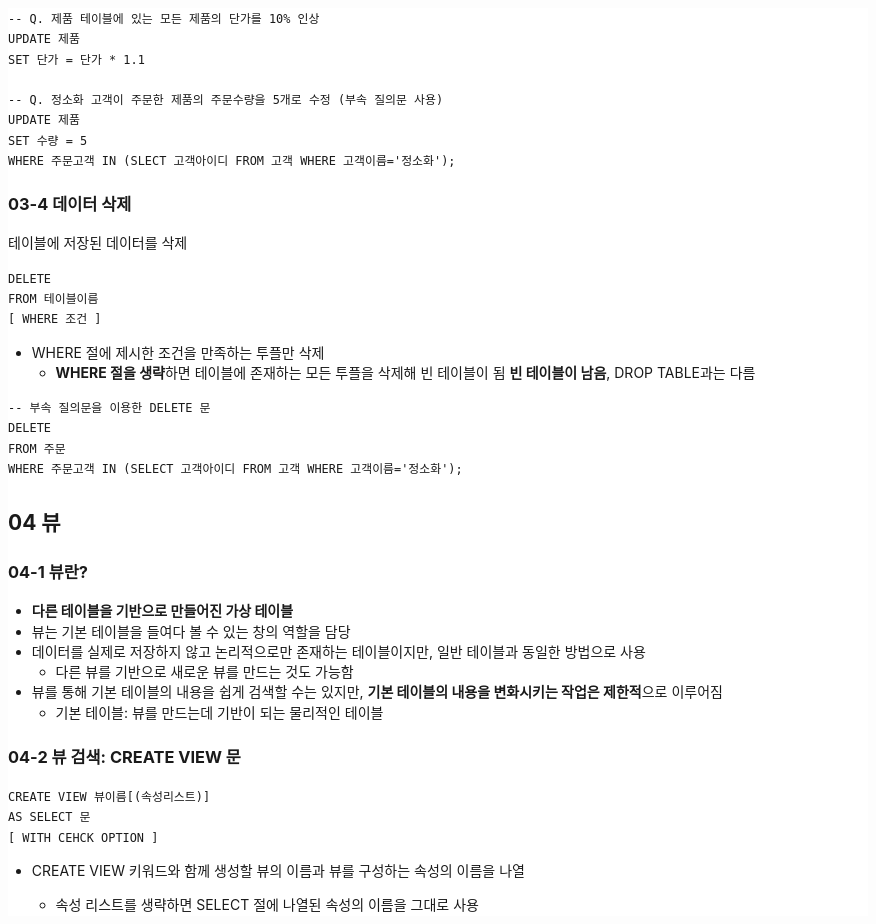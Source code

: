 ```mssql
-- Q. 제품 테이블에 있는 모든 제품의 단가를 10% 인상
UPDATE 제품 
SET 단가 = 단가 * 1.1

-- Q. 정소화 고객이 주문한 제품의 주문수량을 5개로 수정 (부속 질의문 사용)
UPDATE 제품
SET 수량 = 5
WHERE 주문고객 IN (SLECT 고객아이디 FROM 고객 WHERE 고객이름='정소화');
```

### 03-4 데이터 삭제

테이블에 저장된 데이터를 삭제

```mssql
DELETE
FROM 테이블이름
[ WHERE 조건 ]
```

- WHERE 절에 제시한 조건을 만족하는 투플만 삭제 
  - **WHERE 절을 생략**하면 테이블에 존재하는 모든 투플을 삭제해 빈 테이블이 됨
    **빈 테이블이 남음**, DROP TABLE과는 다름

```mssql
-- 부속 질의문을 이용한 DELETE 문
DELETE
FROM 주문
WHERE 주문고객 IN (SELECT 고객아이디 FROM 고객 WHERE 고객이름='정소화');
```

## 04 뷰

### 04-1 뷰란?

- **다른 테이블을 기반으로 만들어진 가상 테이블** 
- 뷰는 기본 테이블을 들여다 볼 수 있는 창의 역할을 담당
- 데이터를 실제로 저장하지 않고 논리적으로만 존재하는 테이블이지만, 일반 테이블과 동일한 방법으로 사용
  - 다른 뷰를 기반으로 새로운 뷰를 만드는 것도 가능함
- 뷰를 통해 기본 테이블의 내용을 쉽게 검색할 수는 있지만, **기본 테이블의 내용을 변화시키는 작업은 제한적**으로 이루어짐 
  - 기본 테이블: 뷰를 만드는데 기반이 되는 물리적인 테이블

### 04-2 뷰 검색: CREATE  VIEW 문

```mssql
CREATE VIEW 뷰이름[(속성리스트)]
AS SELECT 문
[ WITH CEHCK OPTION ]
```

- CREATE VIEW 키워드와 함께 생성할 뷰의 이름과 뷰를 구성하는 속성의 이름을 나열

  - 속성 리스트를 생략하면 SELECT 절에 나열된 속성의 이름을 그대로 사용
